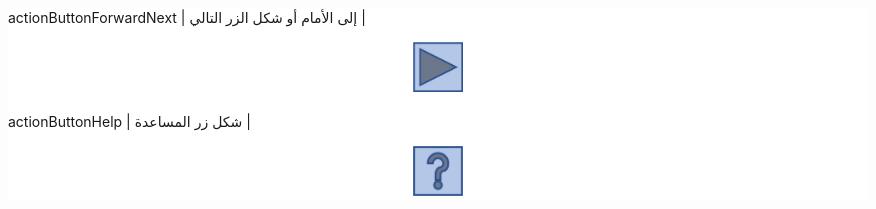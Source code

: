 actionButtonForwardNext | إلى الأمام أو شكل الزر التالي | <p style="text-align: center;"><img src="../images/shapes/actionButtonForwardNext.svg" height="50" width="50"></p>
actionButtonHelp | شكل زر المساعدة | <p style="text-align: center;"><img src="../images/shapes/actionButtonHelp.svg" height="50" width="50"></p>